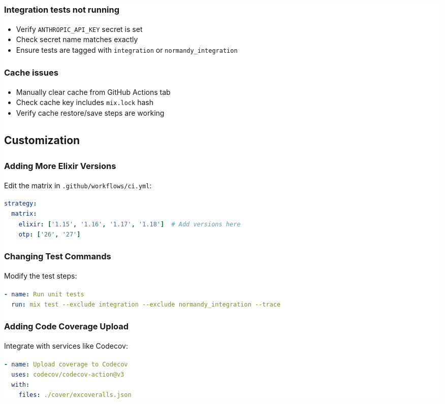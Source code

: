 ### Integration tests not running
- Verify `ANTHROPIC_API_KEY` secret is set
- Check secret name matches exactly
- Ensure tests are tagged with `integration` or `normandy_integration`

### Cache issues
- Manually clear cache from GitHub Actions tab
- Check cache key includes `mix.lock` hash
- Verify cache restore/save steps are working

## Customization

### Adding More Elixir Versions
Edit the matrix in `.github/workflows/ci.yml`:
```yaml
strategy:
  matrix:
    elixir: ['1.15', '1.16', '1.17', '1.18']  # Add versions here
    otp: ['26', '27']
```

### Changing Test Commands
Modify the test steps:
```yaml
- name: Run unit tests
  run: mix test --exclude integration --exclude normandy_integration --trace
```

### Adding Code Coverage Upload
Integrate with services like Codecov:
```yaml
- name: Upload coverage to Codecov
  uses: codecov/codecov-action@v3
  with:
    files: ./cover/excoveralls.json
```
